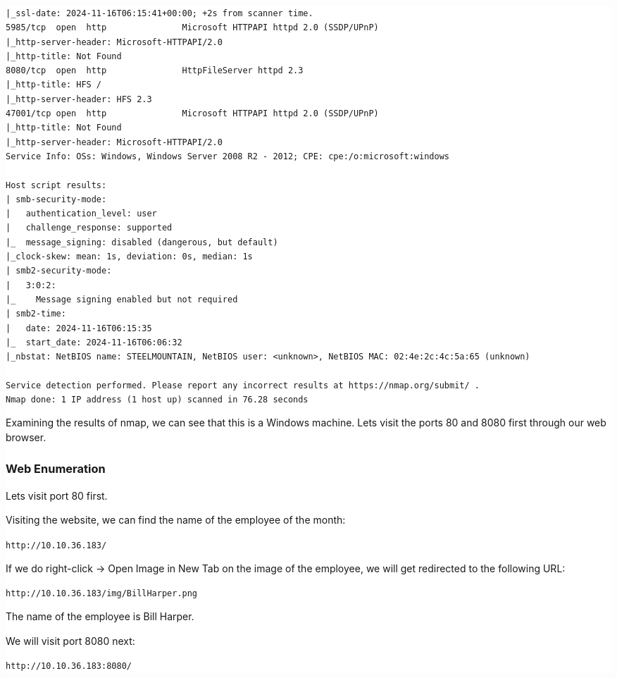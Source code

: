 ```shell
|_ssl-date: 2024-11-16T06:15:41+00:00; +2s from scanner time.
5985/tcp  open  http               Microsoft HTTPAPI httpd 2.0 (SSDP/UPnP)
|_http-server-header: Microsoft-HTTPAPI/2.0
|_http-title: Not Found
8080/tcp  open  http               HttpFileServer httpd 2.3
|_http-title: HFS /
|_http-server-header: HFS 2.3
47001/tcp open  http               Microsoft HTTPAPI httpd 2.0 (SSDP/UPnP)
|_http-title: Not Found
|_http-server-header: Microsoft-HTTPAPI/2.0
Service Info: OSs: Windows, Windows Server 2008 R2 - 2012; CPE: cpe:/o:microsoft:windows

Host script results:
| smb-security-mode: 
|   authentication_level: user
|   challenge_response: supported
|_  message_signing: disabled (dangerous, but default)
|_clock-skew: mean: 1s, deviation: 0s, median: 1s
| smb2-security-mode: 
|   3:0:2: 
|_    Message signing enabled but not required
| smb2-time: 
|   date: 2024-11-16T06:15:35
|_  start_date: 2024-11-16T06:06:32
|_nbstat: NetBIOS name: STEELMOUNTAIN, NetBIOS user: <unknown>, NetBIOS MAC: 02:4e:2c:4c:5a:65 (unknown)

Service detection performed. Please report any incorrect results at https://nmap.org/submit/ .
Nmap done: 1 IP address (1 host up) scanned in 76.28 seconds
```

Examining the results of nmap, we can see that this is a Windows machine. Lets visit the ports 80 and 8080 first through our web browser.

### Web Enumeration
Lets visit port 80 first.

Visiting the website, we can find the name of the employee of the month:

```shell
http://10.10.36.183/
```

If we do right-click -> Open Image in New Tab on the image of the employee, we will get redirected to the following URL:

```shell
http://10.10.36.183/img/BillHarper.png
```

The name of the employee is Bill Harper.

We will visit port 8080 next:

```shell
http://10.10.36.183:8080/
```
